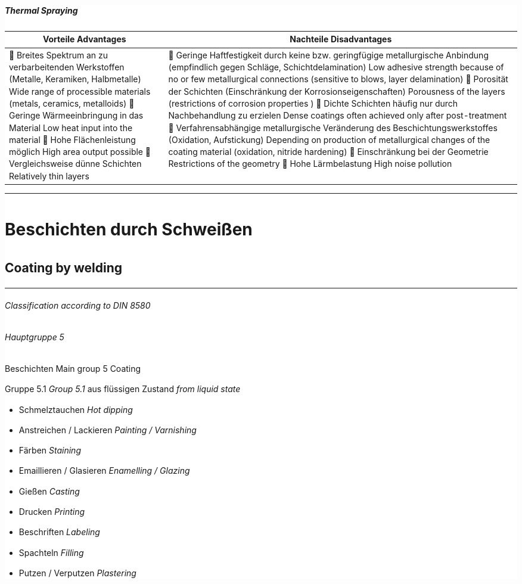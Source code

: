##### Thermal Spraying

|Vorteile Advantages|Nachteile Disadvantages|
|---|---|
| Breites Spektrum an zu verbarbeitenden Werkstoffen (Metalle, Keramiken, Halbmetalle) Wide range of processible materials (metals, ceramics, metalloids)  Geringe Wärmeeinbringung in das Material Low heat input into the material  Hohe Flächenleistung möglich High area output possible  Vergleichsweise dünne Schichten Relatively thin layers| Geringe Haftfestigkeit durch keine bzw. geringfügige metallurgische Anbindung (empfindlich gegen Schläge, Schichtdelamination) Low adhesive strength because of no or few metallurgical connections (sensitive to blows, layer delamination)  Porosität der Schichten (Einschränkung der Korrosionseigenschaften) Porousness of the layers (restrictions of corrosion properties )  Dichte Schichten häufig nur durch Nachbehandlung zu erzielen Dense coatings often achieved only after post-treatment  Verfahrensabhängige metallurgische Veränderung des Beschichtungswerkstoffes (Oxidation, Aufstickung) Depending on production of metallurgical changes of the coating material (oxidation, nitride hardening)  Einschränkung bei der Geometrie Restrictions of the geometry  Hohe Lärmbelastung High noise pollution|


-----

# Beschichten durch Schweißen

## Coating by welding


-----

###### Classification according to DIN 8580


###### Hauptgruppe 5
 Beschichten
 Main group 5
 Coating


Gruppe 5.1
_Group 5.1_
aus flüssigen Zustand
_from liquid state_

- Schmelztauchen
_Hot dipping_

- Anstreichen / Lackieren
_Painting / Varnishing_

- Färben
_Staining_

- Emaillieren / Glasieren
_Enamelling / Glazing_

- Gießen
_Casting_

- Drucken
_Printing_

- Beschriften
_Labeling_



- Spachteln
_Filling_

- Putzen / Verputzen
_Plastering_
